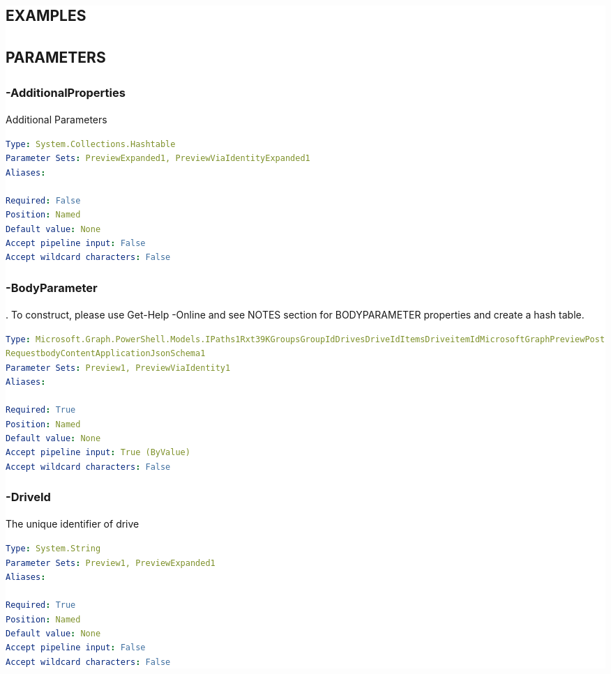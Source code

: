 ## EXAMPLES

## PARAMETERS

### -AdditionalProperties
Additional Parameters

```yaml
Type: System.Collections.Hashtable
Parameter Sets: PreviewExpanded1, PreviewViaIdentityExpanded1
Aliases:

Required: False
Position: Named
Default value: None
Accept pipeline input: False
Accept wildcard characters: False
```

### -BodyParameter
.
To construct, please use Get-Help -Online and see NOTES section for BODYPARAMETER properties and create a hash table.

```yaml
Type: Microsoft.Graph.PowerShell.Models.IPaths1Rxt39KGroupsGroupIdDrivesDriveIdItemsDriveitemIdMicrosoftGraphPreviewPostRequestbodyContentApplicationJsonSchema1
Parameter Sets: Preview1, PreviewViaIdentity1
Aliases:

Required: True
Position: Named
Default value: None
Accept pipeline input: True (ByValue)
Accept wildcard characters: False
```

### -DriveId
The unique identifier of drive

```yaml
Type: System.String
Parameter Sets: Preview1, PreviewExpanded1
Aliases:

Required: True
Position: Named
Default value: None
Accept pipeline input: False
Accept wildcard characters: False
```
